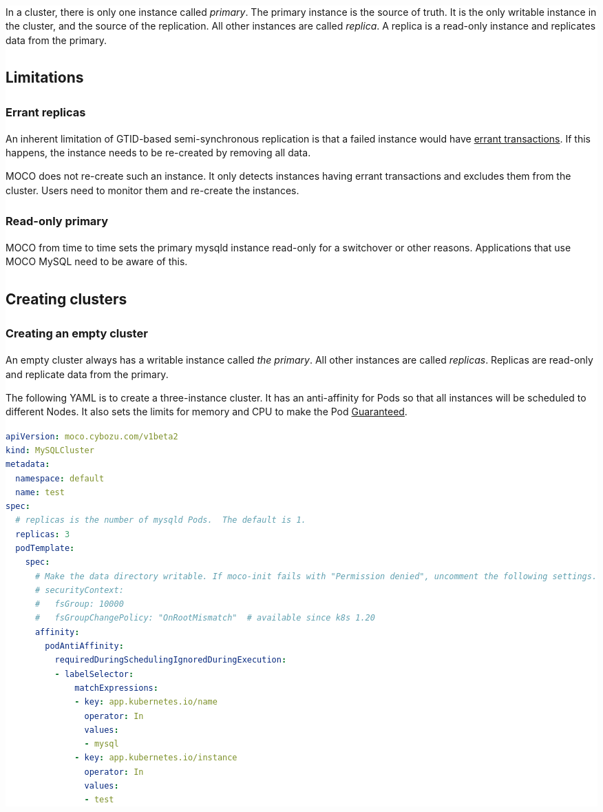 In a cluster, there is only one instance called _primary_.  The primary instance is the source of truth.  It is the only writable instance in the cluster, and the source of the replication.  All other instances are called _replica_.  A replica is a read-only instance and replicates data from the primary.

## Limitations

### Errant replicas

An inherent limitation of GTID-based semi-synchronous replication is that a failed instance would have [errant transactions](https://www.percona.com/blog/2014/05/19/errant-transactions-major-hurdle-for-gtid-based-failover-in-mysql-5-6/).  If this happens, the instance needs to be re-created by removing all data.

MOCO does not re-create such an instance.  It only detects instances having errant transactions and excludes them from the cluster.  Users need to monitor them and re-create the instances.

### Read-only primary

MOCO from time to time sets the primary mysqld instance read-only for a switchover or other reasons.
Applications that use MOCO MySQL need to be aware of this.

## Creating clusters

### Creating an empty cluster

An empty cluster always has a writable instance called _the primary_.  All other instances are called _replicas_.  Replicas are read-only and replicate data from the primary.

The following YAML is to create a three-instance cluster.  It has an anti-affinity for Pods so that all instances will be scheduled to different Nodes.  It also sets the limits for memory and CPU to make the Pod [Guaranteed](https://kubernetes.io/docs/tasks/configure-pod-container/quality-service-pod/).

```yaml
apiVersion: moco.cybozu.com/v1beta2
kind: MySQLCluster
metadata:
  namespace: default
  name: test
spec:
  # replicas is the number of mysqld Pods.  The default is 1.
  replicas: 3
  podTemplate:
    spec:
      # Make the data directory writable. If moco-init fails with "Permission denied", uncomment the following settings.
      # securityContext:
      #   fsGroup: 10000
      #   fsGroupChangePolicy: "OnRootMismatch"  # available since k8s 1.20
      affinity:
        podAntiAffinity:
          requiredDuringSchedulingIgnoredDuringExecution:
          - labelSelector:
              matchExpressions:
              - key: app.kubernetes.io/name
                operator: In
                values:
                - mysql
              - key: app.kubernetes.io/instance
                operator: In
                values:
                - test
```